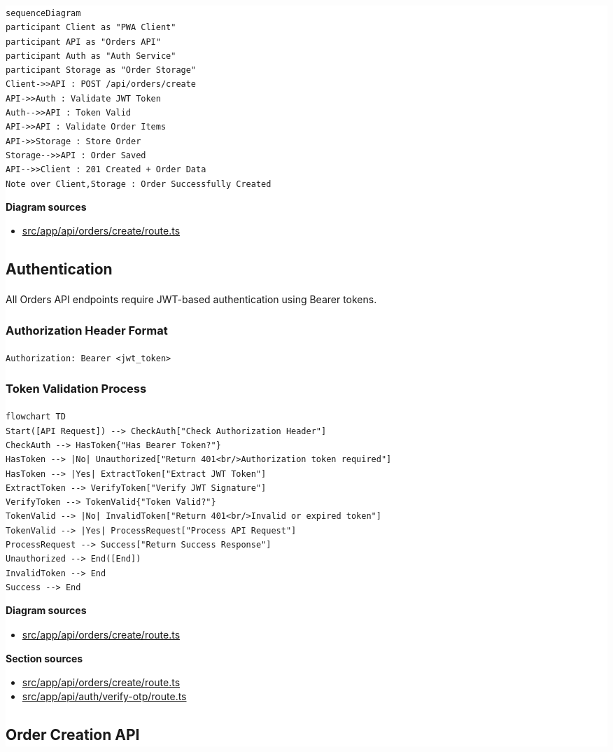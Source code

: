 ```mermaid
sequenceDiagram
participant Client as "PWA Client"
participant API as "Orders API"
participant Auth as "Auth Service"
participant Storage as "Order Storage"
Client->>API : POST /api/orders/create
API->>Auth : Validate JWT Token
Auth-->>API : Token Valid
API->>API : Validate Order Items
API->>Storage : Store Order
Storage-->>API : Order Saved
API-->>Client : 201 Created + Order Data
Note over Client,Storage : Order Successfully Created
```

**Diagram sources**
- [src/app/api/orders/create/route.ts](file://src/app/api/orders/create/route.ts#L40-L95)

## Authentication

All Orders API endpoints require JWT-based authentication using Bearer tokens.

### Authorization Header Format
```
Authorization: Bearer <jwt_token>
```

### Token Validation Process

```mermaid
flowchart TD
Start([API Request]) --> CheckAuth["Check Authorization Header"]
CheckAuth --> HasToken{"Has Bearer Token?"}
HasToken --> |No| Unauthorized["Return 401<br/>Authorization token required"]
HasToken --> |Yes| ExtractToken["Extract JWT Token"]
ExtractToken --> VerifyToken["Verify JWT Signature"]
VerifyToken --> TokenValid{"Token Valid?"}
TokenValid --> |No| InvalidToken["Return 401<br/>Invalid or expired token"]
TokenValid --> |Yes| ProcessRequest["Process API Request"]
ProcessRequest --> Success["Return Success Response"]
Unauthorized --> End([End])
InvalidToken --> End
Success --> End
```

**Diagram sources**
- [src/app/api/orders/create/route.ts](file://src/app/api/orders/create/route.ts#L40-L55)

**Section sources**
- [src/app/api/orders/create/route.ts](file://src/app/api/orders/create/route.ts#L40-L55)
- [src/app/api/auth/verify-otp/route.ts](file://src/app/api/auth/verify-otp/route.ts#L1-L55)

## Order Creation API
